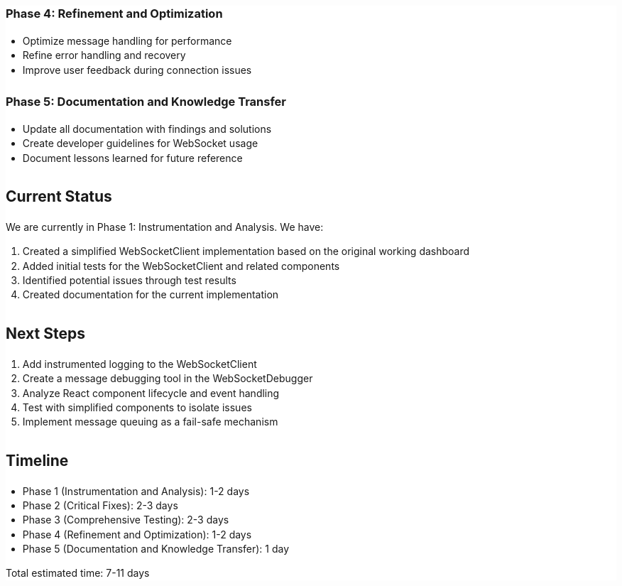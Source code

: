 ### Phase 4: Refinement and Optimization
- Optimize message handling for performance
- Refine error handling and recovery
- Improve user feedback during connection issues

### Phase 5: Documentation and Knowledge Transfer
- Update all documentation with findings and solutions
- Create developer guidelines for WebSocket usage
- Document lessons learned for future reference

## Current Status

We are currently in Phase 1: Instrumentation and Analysis. We have:

1. Created a simplified WebSocketClient implementation based on the original working dashboard
2. Added initial tests for the WebSocketClient and related components
3. Identified potential issues through test results
4. Created documentation for the current implementation

## Next Steps

1. Add instrumented logging to the WebSocketClient
2. Create a message debugging tool in the WebSocketDebugger
3. Analyze React component lifecycle and event handling
4. Test with simplified components to isolate issues
5. Implement message queuing as a fail-safe mechanism

## Timeline

- Phase 1 (Instrumentation and Analysis): 1-2 days
- Phase 2 (Critical Fixes): 2-3 days
- Phase 3 (Comprehensive Testing): 2-3 days
- Phase 4 (Refinement and Optimization): 1-2 days
- Phase 5 (Documentation and Knowledge Transfer): 1 day

Total estimated time: 7-11 days
